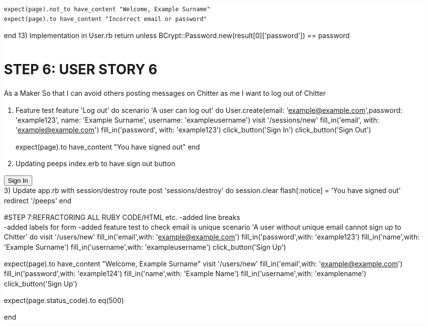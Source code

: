     expect(page).not_to have_content "Welcome, Example Surname"
    expect(page).to have_content "Incorrect email or password"
  end
13) Implementation in User.rb
return unless BCrypt::Password.new(result[0]['password']) == password

# STEP 6: USER STORY 6
As a Maker
So that I can avoid others posting messages on Chitter as me
I want to log out of Chitter
1) Feature test
feature 'Log out' do
  scenario 'A user can log out' do
    User.create(email: 'example@example.com',password: 'example123',
    name: 'Example Surname', username: 'exampleusername')
    visit '/sessions/new'
    fill_in('email', with: 'example@example.com')
    fill_in('password', with: 'example123')
    click_button('Sign In')
    click_button('Sign Out')

    expect(page).to have_content "You have signed out"
  end
2) Updating peeps index.erb to have sign out button
<form action="/sessions/destroy" method="post">
  <input type="submit" value="Sign In" />
</form>
3) Update app.rb with session/destroy route
post 'sessions/destroy' do
  session.clear
  flash[:notice] = 'You have signed out'
  redirect '/peeps'
end

#STEP 7:REFRACTORING ALL RUBY CODE/HTML etc.
-added line breaks <br>
-added labels for form
-added feature test to check email is unique
scenario 'A user without unique email cannot sign up to Chitter' do
  visit '/users/new'
  fill_in('email',with: 'example@example.com')
  fill_in('password',with: 'example123')
  fill_in('name',with: 'Example Surname')
  fill_in('username',with: 'exampleusername')
  click_button('Sign Up')

  expect(page).to have_content "Welcome, Example Surname"
  visit '/users/new'
  fill_in('email',with: 'example@example.com')
  fill_in('password',with: 'example124')
  fill_in('name',with: 'Example Name')
  fill_in('username',with: 'examplename')
  click_button('Sign Up')

  expect(page.status_code).to eq(500)

end

